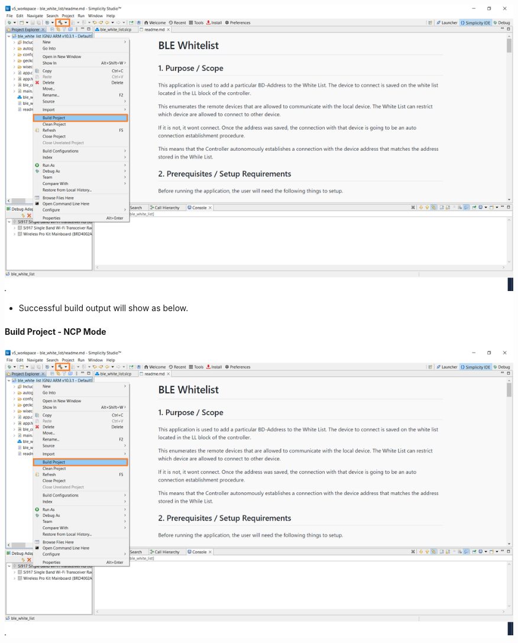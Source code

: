    ![build_project](resources/readme/build_example.png)
   
- Successful build output will show as below.
   
#### Build Project - NCP Mode

   ![build_project](resources/readme/build_example.png)
   